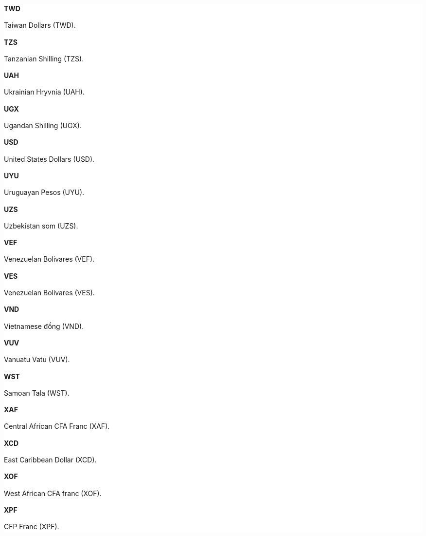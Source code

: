   <tr>
    <td><strong>TWD</strong></td>
    <td><p>Taiwan Dollars (TWD).</p></td>
  </tr>
  <tr>
    <td><strong>TZS</strong></td>
    <td><p>Tanzanian Shilling (TZS).</p></td>
  </tr>
  <tr>
    <td><strong>UAH</strong></td>
    <td><p>Ukrainian Hryvnia (UAH).</p></td>
  </tr>
  <tr>
    <td><strong>UGX</strong></td>
    <td><p>Ugandan Shilling (UGX).</p></td>
  </tr>
  <tr>
    <td><strong>USD</strong></td>
    <td><p>United States Dollars (USD).</p></td>
  </tr>
  <tr>
    <td><strong>UYU</strong></td>
    <td><p>Uruguayan Pesos (UYU).</p></td>
  </tr>
  <tr>
    <td><strong>UZS</strong></td>
    <td><p>Uzbekistan som (UZS).</p></td>
  </tr>
  <tr>
    <td><strong>VEF</strong></td>
    <td><p>Venezuelan Bolivares (VEF).</p></td>
  </tr>
  <tr>
    <td><strong>VES</strong></td>
    <td><p>Venezuelan Bolivares (VES).</p></td>
  </tr>
  <tr>
    <td><strong>VND</strong></td>
    <td><p>Vietnamese đồng (VND).</p></td>
  </tr>
  <tr>
    <td><strong>VUV</strong></td>
    <td><p>Vanuatu Vatu (VUV).</p></td>
  </tr>
  <tr>
    <td><strong>WST</strong></td>
    <td><p>Samoan Tala (WST).</p></td>
  </tr>
  <tr>
    <td><strong>XAF</strong></td>
    <td><p>Central African CFA Franc (XAF).</p></td>
  </tr>
  <tr>
    <td><strong>XCD</strong></td>
    <td><p>East Caribbean Dollar (XCD).</p></td>
  </tr>
  <tr>
    <td><strong>XOF</strong></td>
    <td><p>West African CFA franc (XOF).</p></td>
  </tr>
  <tr>
    <td><strong>XPF</strong></td>
    <td><p>CFP Franc (XPF).</p></td>
  </tr>